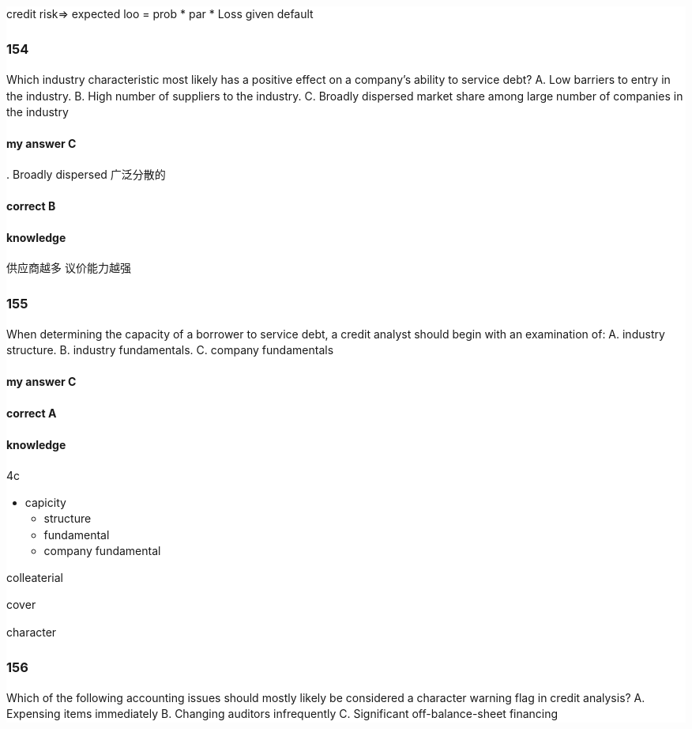 credit risk=> expected loo = prob * par * Loss given  default 


### 154 

Which industry characteristic most likely has a positive effect on a
company’s ability to service debt?
A. Low barriers to entry in the industry.
B. High number of suppliers to the industry.
C. Broadly dispersed market share among large number of
companies in the industry


#### my answer C

. Broadly dispersed  广泛分散的
####  correct  B

#### knowledge 

供应商越多 议价能力越强



### 155 

When determining the capacity of a borrower to service debt, a credit
analyst should begin with an examination of:
A. industry structure.
B. industry fundamentals.
C. company fundamentals

#### my answer  C

####  correct  A

#### knowledge 

4c

- capicity
  - structure
  - fundamental 
  - company fundamental 
  


colleaterial 

cover

character 

### 156 

Which of the following accounting issues should mostly likely be
considered a character warning flag in credit analysis?
A. Expensing items immediately
B. Changing auditors infrequently
C. Significant off-balance-sheet financing
